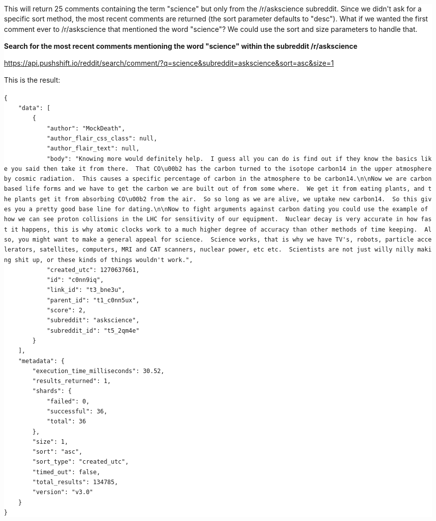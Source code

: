 This will return 25 comments containing the term "science" but only from the /r/askscience subreddit.  Since we didn't ask for a specific sort method, the most recent comments are returned (the sort parameter defaults to "desc").  What if we wanted the first comment ever to /r/askscience that mentioned the word "science"?  We could use the sort and size parameters to handle that.

**Search for the most recent comments mentioning the word "science" within the subreddit /r/askscience**

https://api.pushshift.io/reddit/search/comment/?q=science&subreddit=askscience&sort=asc&size=1

This is the result:

```
{
    "data": [
        {
            "author": "MockDeath",
            "author_flair_css_class": null,
            "author_flair_text": null,
            "body": "Knowing more would definitely help.  I guess all you can do is find out if they know the basics like you said then take it from there.  That CO\u00b2 has the carbon turned to the isotope carbon14 in the upper atmosphere by cosmic radiation.  This causes a specific percentage of carbon in the atmosphere to be carbon14.\n\nNow we are carbon based life forms and we have to get the carbon we are built out of from some where.  We get it from eating plants, and the plants get it from absorbing CO\u00b2 from the air.  So so long as we are alive, we uptake new carbon14.  So this gives you a pretty good base line for dating.\n\nNow to fight arguments against carbon dating you could use the example of how we can see proton collisions in the LHC for sensitivity of our equipment.  Nuclear decay is very accurate in how fast it happens, this is why atomic clocks work to a much higher degree of accuracy than other methods of time keeping.  Also, you might want to make a general appeal for science.  Science works, that is why we have TV's, robots, particle accelerators, satellites, computers, MRI and CAT scanners, nuclear power, etc etc.  Scientists are not just willy nilly making shit up, or these kinds of things wouldn't work.",
            "created_utc": 1270637661,
            "id": "c0nn9iq",
            "link_id": "t3_bne3u",
            "parent_id": "t1_c0nn5ux",
            "score": 2,
            "subreddit": "askscience",
            "subreddit_id": "t5_2qm4e"
        }
    ],
    "metadata": {
        "execution_time_milliseconds": 30.52,
        "results_returned": 1,
        "shards": {
            "failed": 0,
            "successful": 36,
            "total": 36
        },
        "size": 1,
        "sort": "asc",
        "sort_type": "created_utc",
        "timed_out": false,
        "total_results": 134785,
        "version": "v3.0"
    }
}
```
